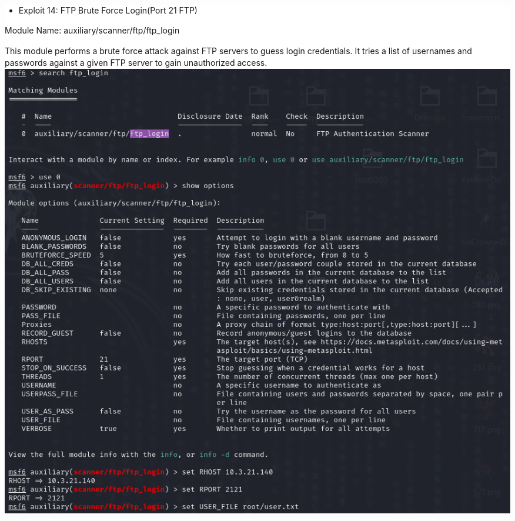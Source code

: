 - Exploit 14: FTP Brute Force Login(Port 21 FTP)

Module Name: auxiliary/scanner/ftp/ftp_login

This module performs a brute force attack against FTP servers to guess login credentials. It tries a list of usernames and passwords against a given FTP server to gain unauthorized access.
![alt text](Screenshot_2024-05-06_00-07-58.png)